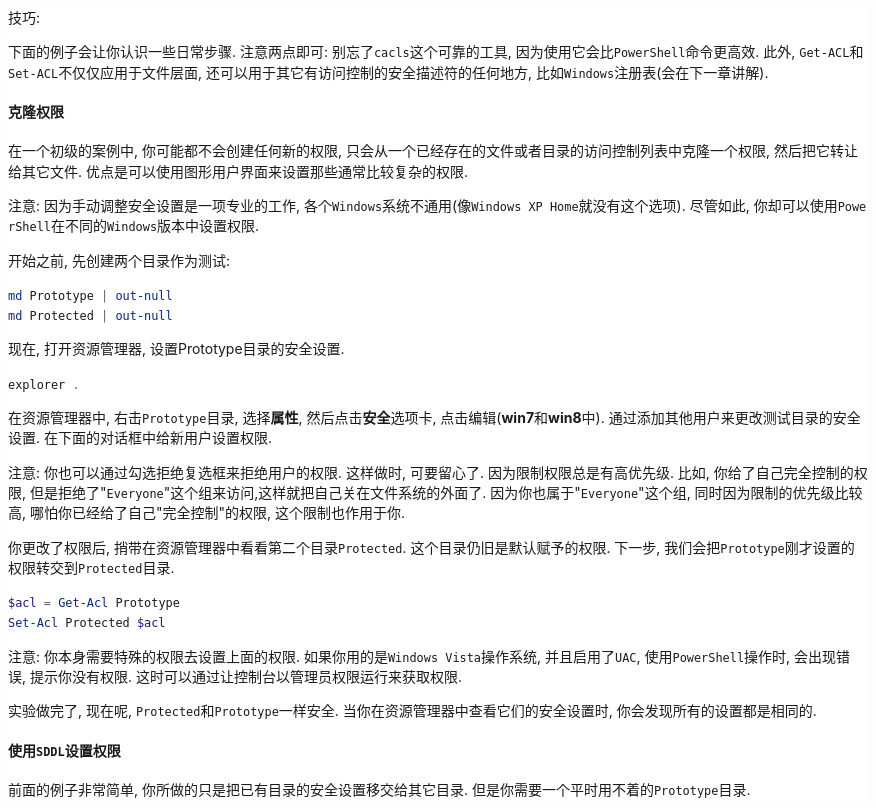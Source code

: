 技巧:

下面的例子会让你认识一些日常步骤.
注意两点即可: 别忘了`cacls`这个可靠的工具, 因为使用它会比`PowerShell`命令更高效.
此外, `Get-ACL`和`Set-ACL`不仅仅应用于文件层面, 还可以用于其它有访问控制的安全描述符的任何地方, 比如`Windows`注册表(会在下一章讲解).

#### 克隆权限

在一个初级的案例中, 你可能都不会创建任何新的权限,
只会从一个已经存在的文件或者目录的访问控制列表中克隆一个权限, 然后把它转让给其它文件.
优点是可以使用图形用户界面来设置那些通常比较复杂的权限.

注意:
因为手动调整安全设置是一项专业的工作, 各个`Windows`系统不通用(像`Windows XP Home`就没有这个选项).
尽管如此, 你却可以使用`PowerShell`在不同的`Windows`版本中设置权限.

开始之前, 先创建两个目录作为测试:

```powershell
md Prototype | out-null
md Protected | out-null
```

现在, 打开资源管理器, 设置Prototype目录的安全设置.

```powershell
explorer .
```

在资源管理器中, 右击`Prototype`目录, 选择**属性**, 然后点击**安全**选项卡, 点击编辑(**win7**和**win8**中).
通过添加其他用户来更改测试目录的安全设置.
在下面的对话框中给新用户设置权限.

注意:
你也可以通过勾选拒绝复选框来拒绝用户的权限. 这样做时, 可要留心了. 因为限制权限总是有高优先级.
比如, 你给了自己完全控制的权限, 但是拒绝了"`Everyone`"这个组来访问,这样就把自己关在文件系统的外面了.
因为你也属于"`Everyone`"这个组, 同时因为限制的优先级比较高,
哪怕你已经给了自己"完全控制"的权限, 这个限制也作用于你.

你更改了权限后, 捎带在资源管理器中看看第二个目录`Protected`.
这个目录仍旧是默认赋予的权限. 下一步, 我们会把`Prototype`刚才设置的权限转交到`Protected`目录.

```powershell
$acl = Get-Acl Prototype
Set-Acl Protected $acl
```

注意:
你本身需要特殊的权限去设置上面的权限. 如果你用的是`Windows Vista`操作系统, 并且启用了`UAC`, 使用`PowerShell`操作时, 会出现错误, 提示你没有权限.
这时可以通过让控制台以管理员权限运行来获取权限.

实验做完了, 现在呢, `Protected`和`Prototype`一样安全.
当你在资源管理器中查看它们的安全设置时, 你会发现所有的设置都是相同的.

#### 使用`SDDL`设置权限

前面的例子非常简单, 你所做的只是把已有目录的安全设置移交给其它目录.
但是你需要一个平时用不着的`Prototype`目录.
